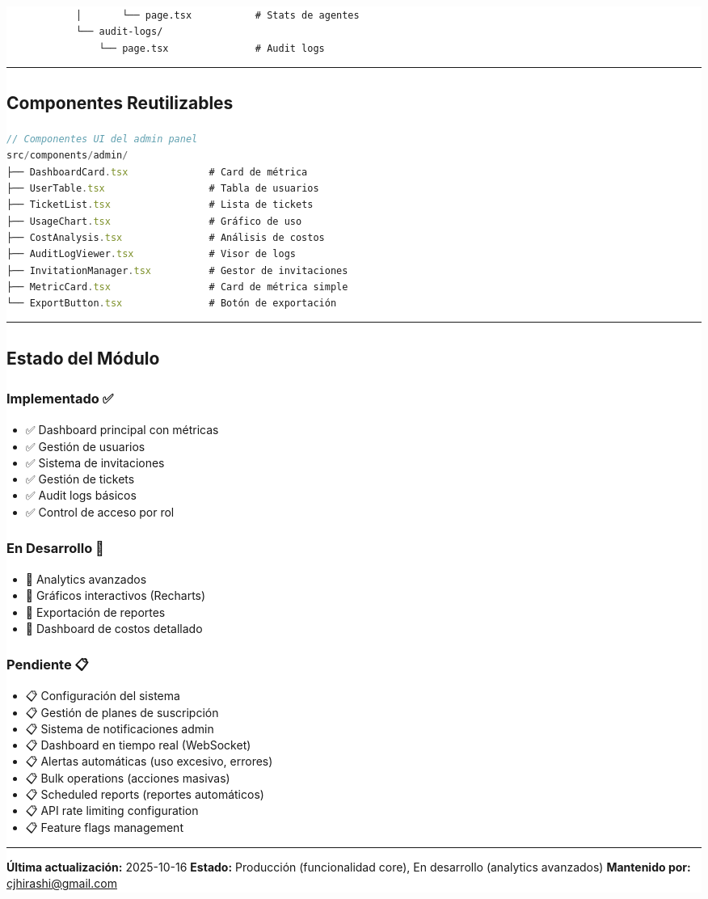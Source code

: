 ```
            │       └── page.tsx           # Stats de agentes
            └── audit-logs/
                └── page.tsx               # Audit logs
```

---

## Componentes Reutilizables

```typescript
// Componentes UI del admin panel
src/components/admin/
├── DashboardCard.tsx              # Card de métrica
├── UserTable.tsx                  # Tabla de usuarios
├── TicketList.tsx                 # Lista de tickets
├── UsageChart.tsx                 # Gráfico de uso
├── CostAnalysis.tsx               # Análisis de costos
├── AuditLogViewer.tsx             # Visor de logs
├── InvitationManager.tsx          # Gestor de invitaciones
├── MetricCard.tsx                 # Card de métrica simple
└── ExportButton.tsx               # Botón de exportación
```

---

## Estado del Módulo

### Implementado ✅

- ✅ Dashboard principal con métricas
- ✅ Gestión de usuarios
- ✅ Sistema de invitaciones
- ✅ Gestión de tickets
- ✅ Audit logs básicos
- ✅ Control de acceso por rol

### En Desarrollo 🚧

- 🚧 Analytics avanzados
- 🚧 Gráficos interactivos (Recharts)
- 🚧 Exportación de reportes
- 🚧 Dashboard de costos detallado

### Pendiente 📋

- 📋 Configuración del sistema
- 📋 Gestión de planes de suscripción
- 📋 Sistema de notificaciones admin
- 📋 Dashboard en tiempo real (WebSocket)
- 📋 Alertas automáticas (uso excesivo, errores)
- 📋 Bulk operations (acciones masivas)
- 📋 Scheduled reports (reportes automáticos)
- 📋 API rate limiting configuration
- 📋 Feature flags management

---

**Última actualización:** 2025-10-16
**Estado:** Producción (funcionalidad core), En desarrollo (analytics avanzados)
**Mantenido por:** cjhirashi@gmail.com
